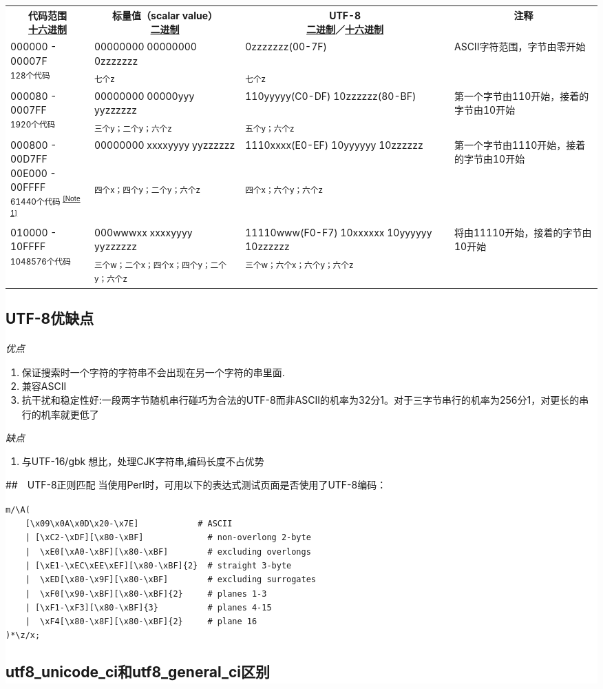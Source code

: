<table class="wikitable"> <tbody><tr> <th style="width: auto;">代码范围<br> <a href="/wiki/%E5%8D%81%E5%85%AD%E9%80%B2%E5%88%B6" title="十六进制" class="mw-redirect">十六进制</a></th> <th style="width: auto;">标量值（scalar value）<br> <a href="/wiki/%E4%BA%8C%E9%80%B2%E5%88%B6" title="二进制" class="mw-redirect">二进制</a></th> <th style="width: auto;">UTF-8<br> <a href="/wiki/%E4%BA%8C%E9%80%B2%E5%88%B6" title="二进制" class="mw-redirect">二进制</a>／<a href="/wiki/%E5%8D%81%E5%85%AD%E9%80%B2%E5%88%B6" title="十六进制" class="mw-redirect">十六进制</a></th> <th style="width: 25%;">注释</th> </tr> <tr> <td rowspan="2">000000 - 00007F<br> <small>128个代码</small></td> <td>00000000 00000000 0zzzzzzz</td> <td>0zzzzzzz(00-7F)</td> <td rowspan="2">ASCII字符范围，字节由零开始</td> </tr> <tr> <td><small>七个z</small></td> <td><small>七个z</small></td> </tr> <tr> <td rowspan="2">000080 - 0007FF<br> <small>1920个代码</small></td> <td>00000000 00000yyy yyzzzzzz</td> <td style="text-align: left;">110yyyyy(C0-DF) 10zzzzzz(80-BF)</td> <td rowspan="2" align="top">第一个字节由110开始，接着的字节由10开始</td> </tr> <tr> <td><small>三个y；二个y；六个z</small></td> <td><small>五个y；六个z</small></td> </tr> <tr> <td rowspan="2">000800 - 00D7FF<br> 00E000 - 00FFFF<br> <small>61440个代码 <sup class="reference" id="ref_D800Note_1"><a href="#endnote_D800Note_1">[Note 1]</a></sup></small></td> <td>00000000 xxxxyyyy yyzzzzzz</td> <td style="text-align: left;">1110xxxx(E0-EF) 10yyyyyy 10zzzzzz</td> <td rowspan="2" align="top">第一个字节由1110开始，接着的字节由10开始</td> </tr> <tr> <td><small>四个x；四个y；二个y；六个z</small></td> <td><small>四个x；六个y；六个z</small></td> </tr> <tr> <td rowspan="2">010000 - 10FFFF<br> <small>1048576个代码</small></td> <td>000wwwxx xxxxyyyy yyzzzzzz</td> <td style="text-align: left;">11110www(F0-F7) 10xxxxxx 10yyyyyy 10zzzzzz</td> <td rowspan="2">将由11110开始，接着的字节由10开始</td> </tr> <tr> <td><small>三个w；二个x；四个x；四个y；二个y；六个z</small></td> <td><small>三个w；六个x；六个y；六个z</small></td> </tr> </tbody></table> 

## UTF-8优缺点
*优点*

1. 保证搜索时一个字符的字符串不会出现在另一个字符的串里面.
1. 兼容ASCII
1. 抗干扰和稳定性好:一段两字节随机串行碰巧为合法的UTF-8而非ASCII的机率为32分1。对于三字节串行的机率为256分1，对更长的串行的机率就更低了

*缺点*

1. 与UTF-16/gbk 想比，处理CJK字符串,编码长度不占优势

##　UTF-8正则匹配
当使用Perl时，可用以下的表达式测试页面是否使用了UTF-8编码：

	m/\A(
		[\x09\x0A\x0D\x20-\x7E]            # ASCII
		| [\xC2-\xDF][\x80-\xBF]             # non-overlong 2-byte
		|  \xE0[\xA0-\xBF][\x80-\xBF]        # excluding overlongs
		| [\xE1-\xEC\xEE\xEF][\x80-\xBF]{2}  # straight 3-byte
		|  \xED[\x80-\x9F][\x80-\xBF]        # excluding surrogates
		|  \xF0[\x90-\xBF][\x80-\xBF]{2}     # planes 1-3
		| [\xF1-\xF3][\x80-\xBF]{3}          # planes 4-15
		|  \xF4[\x80-\x8F][\x80-\xBF]{2}     # plane 16
	)*\z/x;

## utf8_unicode_ci和utf8_general_ci区别


[字符平面映射]: http://zh.wikipedia.org/wiki/Unicode%E5%AD%97%E7%AC%A6%E5%B9%B3%E9%9D%A2%E6%98%A0%E5%B0%84
[unicode]: http://zh.wikipedia.org/wiki/Unicode
